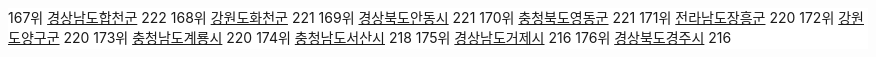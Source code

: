   <tr>
    <td>167위</td>
    <td><a href="/apt/경상남도합천군{dong}">경상남도합천군</a></td>
    <td>222</td>
  </tr>

  <tr>
    <td>168위</td>
    <td><a href="/apt/강원도화천군{dong}">강원도화천군</a></td>
    <td>221</td>
  </tr>

  <tr>
    <td>169위</td>
    <td><a href="/apt/경상북도안동시{dong}">경상북도안동시</a></td>
    <td>221</td>
  </tr>

  <tr>
    <td>170위</td>
    <td><a href="/apt/충청북도영동군{dong}">충청북도영동군</a></td>
    <td>221</td>
  </tr>

  <tr>
    <td>171위</td>
    <td><a href="/apt/전라남도장흥군{dong}">전라남도장흥군</a></td>
    <td>220</td>
  </tr>

  <tr>
    <td>172위</td>
    <td><a href="/apt/강원도양구군{dong}">강원도양구군</a></td>
    <td>220</td>
  </tr>

  <tr>
    <td>173위</td>
    <td><a href="/apt/충청남도계룡시{dong}">충청남도계룡시</a></td>
    <td>220</td>
  </tr>

  <tr>
    <td>174위</td>
    <td><a href="/apt/충청남도서산시{dong}">충청남도서산시</a></td>
    <td>218</td>
  </tr>

  <tr>
    <td>175위</td>
    <td><a href="/apt/경상남도거제시{dong}">경상남도거제시</a></td>
    <td>216</td>
  </tr>

  <tr>
    <td>176위</td>
    <td><a href="/apt/경상북도경주시{dong}">경상북도경주시</a></td>
    <td>216</td>
  </tr>
